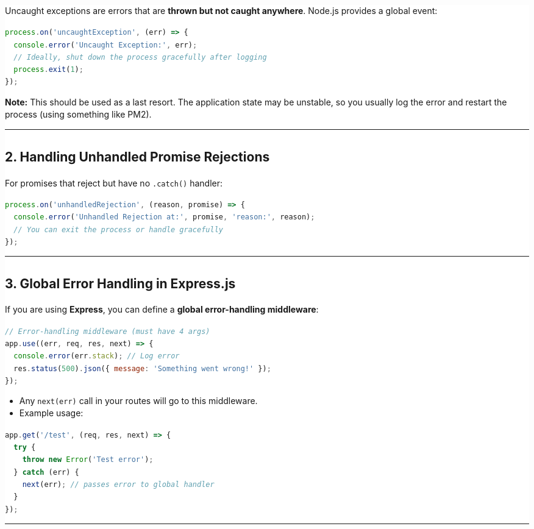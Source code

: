 Uncaught exceptions are errors that are **thrown but not caught anywhere**. Node.js provides a global event:

```js
process.on('uncaughtException', (err) => {
  console.error('Uncaught Exception:', err);
  // Ideally, shut down the process gracefully after logging
  process.exit(1);
});
```

**Note:** This should be used as a last resort. The application state may be unstable, so you usually log the error and restart the process (using something like PM2).

---

## **2. Handling Unhandled Promise Rejections**

For promises that reject but have no `.catch()` handler:

```js
process.on('unhandledRejection', (reason, promise) => {
  console.error('Unhandled Rejection at:', promise, 'reason:', reason);
  // You can exit the process or handle gracefully
});
```

---

## **3. Global Error Handling in Express.js**

If you are using **Express**, you can define a **global error-handling middleware**:

```js
// Error-handling middleware (must have 4 args)
app.use((err, req, res, next) => {
  console.error(err.stack); // Log error
  res.status(500).json({ message: 'Something went wrong!' });
});
```

* Any `next(err)` call in your routes will go to this middleware.
* Example usage:

```js
app.get('/test', (req, res, next) => {
  try {
    throw new Error('Test error');
  } catch (err) {
    next(err); // passes error to global handler
  }
});
```

---
